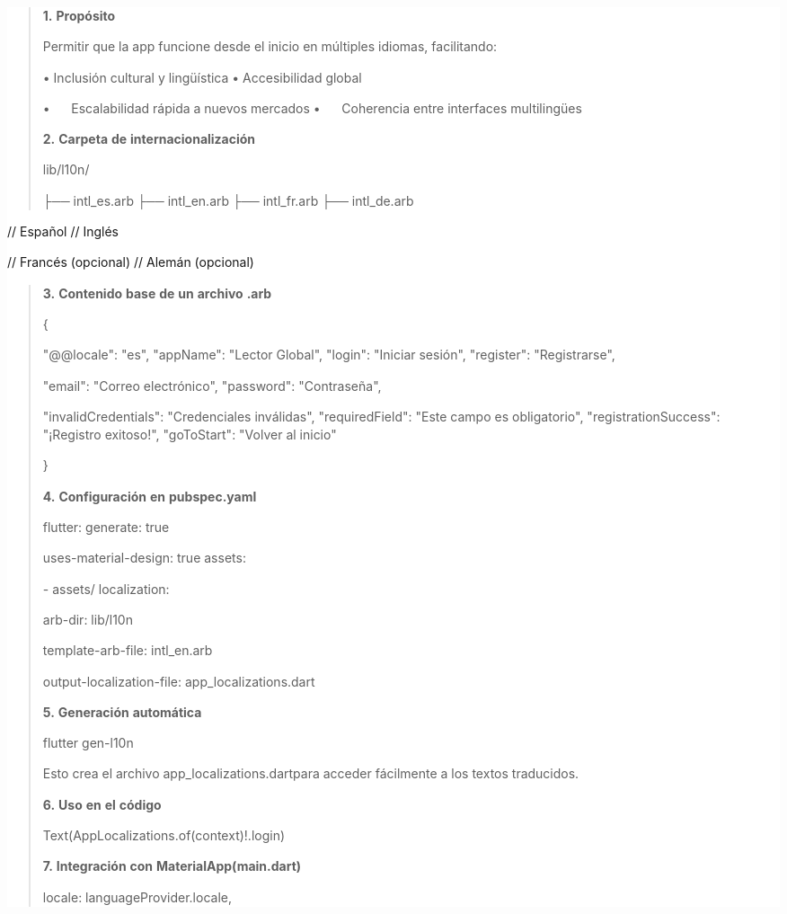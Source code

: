 >
> **1.** **Propósito**
>
> Permitir que la app funcione desde el inicio en múltiples idiomas,
> facilitando:
>
> • Inclusión cultural y lingüística • Accesibilidad global
>
> •      Escalabilidad rápida a nuevos mercados •      Coherencia entre
> interfaces multilingües
>
> **2.** **Carpeta** **de** **internacionalización**
>
> lib/l10n/
>
> ├── intl_es.arb ├── intl_en.arb ├── intl_fr.arb ├── intl_de.arb

// Español // Inglés

// Francés (opcional) // Alemán (opcional)

> **3.** **Contenido** **base** **de** **un** **archivo** **.arb**
>
> {
>
> "@@locale": "es", "appName": "Lector Global", "login": "Iniciar
> sesión", "register": "Registrarse",
>
> "email": "Correo electrónico", "password": "Contraseña",
>
> "invalidCredentials": "Credenciales inválidas", "requiredField": "Este
> campo es obligatorio", "registrationSuccess": "¡Registro exitoso!",
> "goToStart": "Volver al inicio"
>
> }
>
> **4.** **Configuración** **en** **pubspec.yaml**
>
> flutter: generate: true
>
> uses-material-design: true assets:
>
> \- assets/ localization:
>
> arb-dir: lib/l10n
>
> template-arb-file: intl_en.arb
>
> output-localization-file: app_localizations.dart
>
> **5.** **Generación** **automática**
>
> flutter gen-l10n
>
> Esto crea el archivo app_localizations.dartpara acceder fácilmente a
> los textos traducidos.
>
> **6.** **Uso** **en** **el** **código**
>
> Text(AppLocalizations.of(context)!.login)
>
> **7.** **Integración** **con** **MaterialApp(main.dart)**
>
> locale: languageProvider.locale,
>